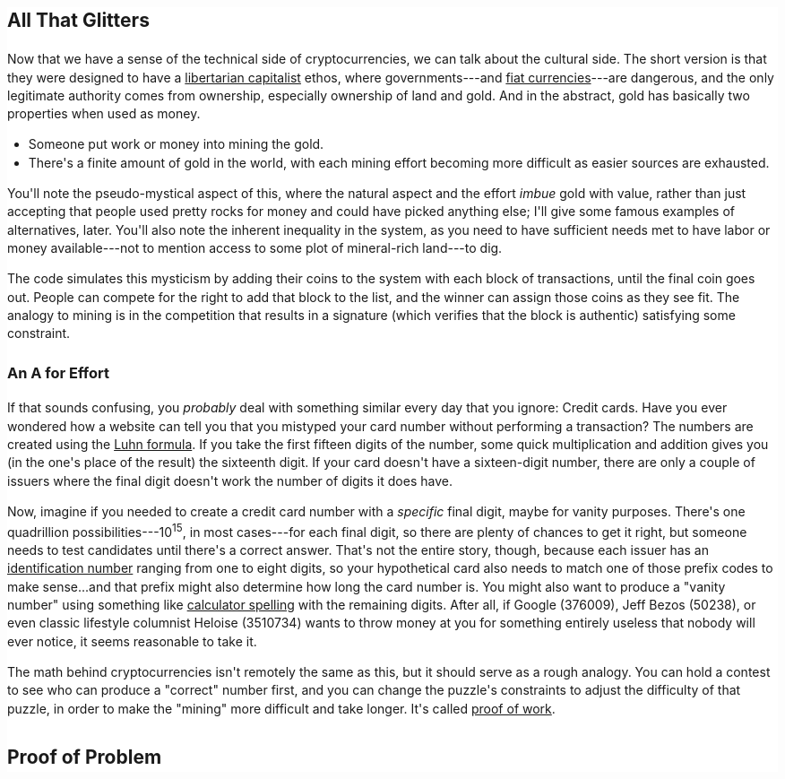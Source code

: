 ## All That Glitters

Now that we have a sense of the technical side of cryptocurrencies, we can talk about the cultural side.  The short version is that they were designed to have a [libertarian capitalist](https://en.wikipedia.org/wiki/Right-libertarianism) ethos, where governments---and [fiat currencies](https://en.wikipedia.org/wiki/Fiat_money)---are dangerous, and the only legitimate authority comes from ownership, especially ownership of land and gold.  And in the abstract, gold has basically two properties when used as money.

 * Someone put work or money into mining the gold.
 * There's a finite amount of gold in the world, with each mining effort becoming more difficult as easier sources are exhausted.

You'll note the pseudo-mystical aspect of this, where the natural aspect and the effort *imbue* gold with value, rather than just accepting that people used pretty rocks for money and could have picked anything else; I'll give some famous examples of alternatives, later.  You'll also note the inherent inequality in the system, as you need to have sufficient needs met to have labor or money available---not to mention access to some plot of mineral-rich land---to dig.

The code simulates this mysticism by adding their coins to the system with each block of transactions, until the final coin goes out.  People can compete for the right to add that block to the list, and the winner can assign those coins as they see fit.  The analogy to mining is in the competition that results in a signature (which verifies that the block is authentic) satisfying some constraint.

### An A for Effort

If that sounds confusing, you *probably* deal with something similar every day that you ignore:  Credit cards.  Have you ever wondered how a website can tell you that you mistyped your card number without performing a transaction?  The numbers are created using the [Luhn formula](https://en.wikipedia.org/wiki/Luhn_algorithm).  If you take the first fifteen digits of the number, some quick multiplication and addition gives you (in the one's place of the result) the sixteenth digit.  If your card doesn't have a sixteen-digit number, there are only a couple of issuers where the final digit doesn't work the number of digits it does have.

Now, imagine if you needed to create a credit card number with a *specific* final digit, maybe for vanity purposes.  There's one quadrillion possibilities---10<sup>15</sup>, in most cases---for each final digit, so there are plenty of chances to get it right, but someone needs to test candidates until there's a correct answer.  That's not the entire story, though, because each issuer has an [identification number](https://en.wikipedia.org/wiki/Payment_card_number) ranging from one to eight digits, so your hypothetical card also needs to match one of those prefix codes to make sense...and that prefix might also determine how long the card number is.  You might also want to produce a "vanity number" using something like [calculator spelling](https://en.wikipedia.org/wiki/Calculator_spelling) with the remaining digits.  After all, if Google (376009), Jeff Bezos (50238), or even classic lifestyle columnist Heloise (3510734) wants to throw money at you for something entirely useless that nobody will ever notice, it seems reasonable to take it.

The math behind cryptocurrencies isn't remotely the same as this, but it should serve as a rough analogy.  You can hold a contest to see who can produce a "correct" number first, and you can change the puzzle's constraints to adjust the difficulty of that puzzle, in order to make the "mining" more difficult and take longer.  It's called [proof of work](https://en.wikipedia.org/wiki/Proof_of_work).

## Proof of Problem
